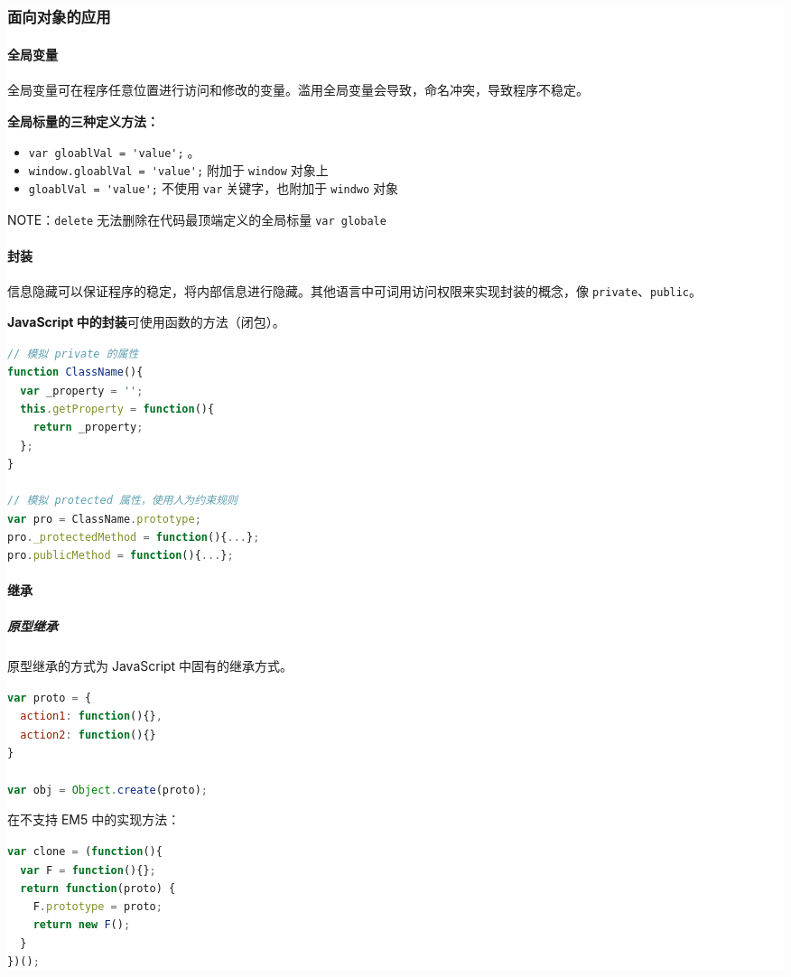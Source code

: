 ### 面向对象的应用

#### 全局变量

全局变量可在程序任意位置进行访问和修改的变量。滥用全局变量会导致，命名冲突，导致程序不稳定。

**全局标量的三种定义方法：**

- `var gloablVal = 'value';` 。
- `window.gloablVal = 'value';` 附加于 `window` 对象上
- `gloablVal = 'value';` 不使用 `var` 关键字，也附加于 `windwo` 对象

NOTE：`delete` 无法删除在代码最顶端定义的全局标量 `var globale`

#### 封装

信息隐藏可以保证程序的稳定，将内部信息进行隐藏。其他语言中可词用访问权限来实现封装的概念，像 `private`、`public`。

**JavaScript 中的封装**可使用函数的方法（闭包）。

```javascript
// 模拟 private 的属性
function ClassName(){
  var _property = '';
  this.getProperty = function(){
    return _property;
  };
}

// 模拟 protected 属性，使用人为约束规则
var pro = ClassName.prototype;
pro._protectedMethod = function(){...};
pro.publicMethod = function(){...};
```

#### 继承

##### 原型继承

原型继承的方式为 JavaScript 中固有的继承方式。

```javascript
var proto = {
  action1: function(){},
  action2: function(){}
}

var obj = Object.create(proto);
```

在不支持 EM5 中的实现方法：

```javascript
var clone = (function(){
  var F = function(){};
  return function(proto) {
    F.prototype = proto;
    return new F();
  }
})();
```
